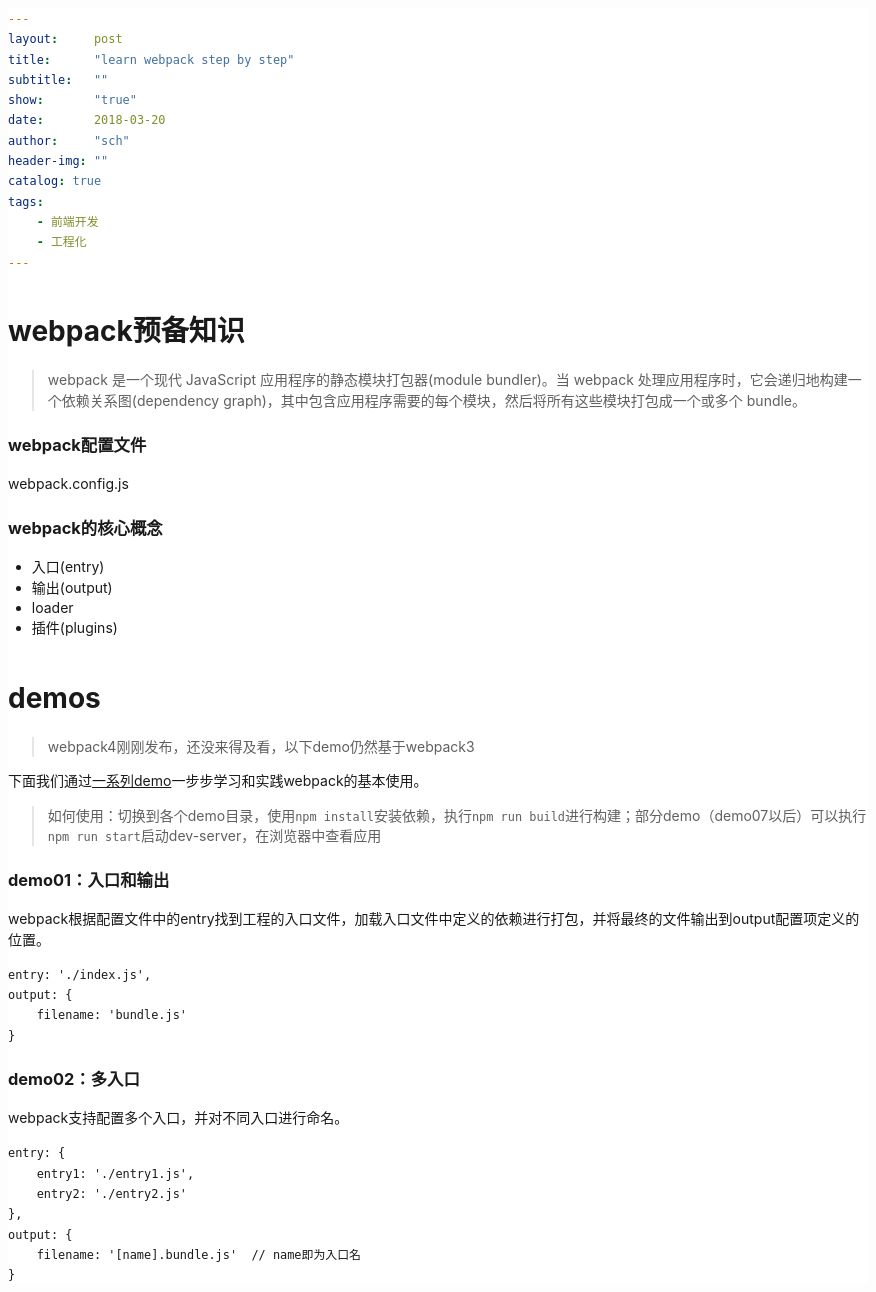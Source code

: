```yaml
---
layout:     post
title:      "learn webpack step by step"
subtitle:   ""
show:       "true"
date:       2018-03-20
author:     "sch"
header-img: ""
catalog: true
tags:
    - 前端开发
    - 工程化
---
```


# webpack预备知识
> webpack 是一个现代 JavaScript 应用程序的静态模块打包器(module bundler)。当 webpack 处理应用程序时，它会递归地构建一个依赖关系图(dependency graph)，其中包含应用程序需要的每个模块，然后将所有这些模块打包成一个或多个 bundle。

### webpack配置文件
webpack.config.js

### webpack的核心概念
- 入口(entry)
- 输出(output)
- loader
- 插件(plugins)

# demos
> webpack4刚刚发布，还没来得及看，以下demo仍然基于webpack3

下面我们通过[一系列demo](https://github.com/mainpage/learn-webapck-step-by-step)一步步学习和实践webpack的基本使用。
> 如何使用：切换到各个demo目录，使用`npm install`安装依赖，执行`npm run build`进行构建；部分demo（demo07以后）可以执行`npm run start`启动dev-server，在浏览器中查看应用

### demo01：入口和输出
webpack根据配置文件中的entry找到工程的入口文件，加载入口文件中定义的依赖进行打包，并将最终的文件输出到output配置项定义的位置。
```
entry: './index.js',
output: {
    filename: 'bundle.js'
}
```

### demo02：多入口
webpack支持配置多个入口，并对不同入口进行命名。
```
entry: {
    entry1: './entry1.js',
    entry2: './entry2.js'
},
output: {
    filename: '[name].bundle.js'  // name即为入口名
}
```
